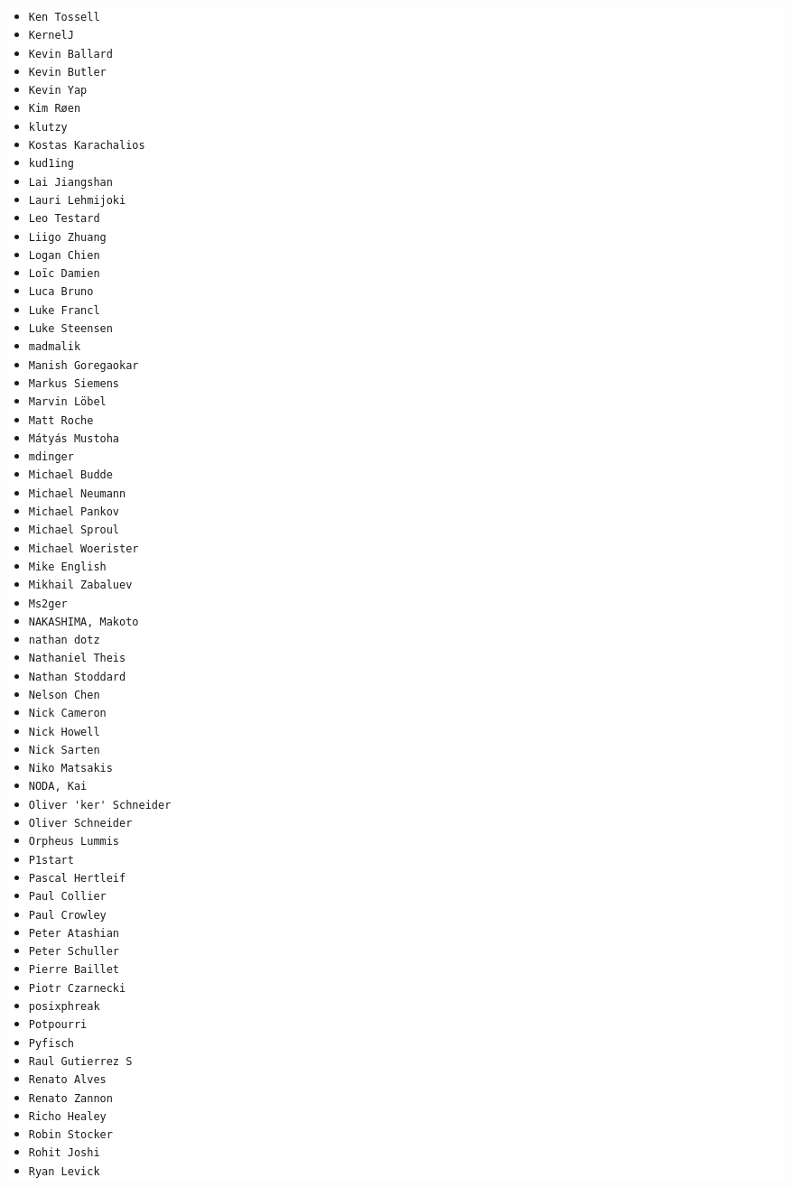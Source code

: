 * `Ken Tossell`
* `KernelJ`
* `Kevin Ballard`
* `Kevin Butler`
* `Kevin Yap`
* `Kim Røen`
* `klutzy`
* `Kostas Karachalios`
* `kud1ing`
* `Lai Jiangshan`
* `Lauri Lehmijoki`
* `Leo Testard`
* `Liigo Zhuang`
* `Logan Chien`
* `Loïc Damien`
* `Luca Bruno`
* `Luke Francl`
* `Luke Steensen`
* `madmalik`
* `Manish Goregaokar`
* `Markus Siemens`
* `Marvin Löbel`
* `Matt Roche`
* `Mátyás Mustoha`
* `mdinger`
* `Michael Budde`
* `Michael Neumann`
* `Michael Pankov`
* `Michael Sproul`
* `Michael Woerister`
* `Mike English`
* `Mikhail Zabaluev`
* `Ms2ger`
* `NAKASHIMA, Makoto`
* `nathan dotz`
* `Nathaniel Theis`
* `Nathan Stoddard`
* `Nelson Chen`
* `Nick Cameron`
* `Nick Howell`
* `Nick Sarten`
* `Niko Matsakis`
* `NODA, Kai`
* `Oliver 'ker' Schneider`
* `Oliver Schneider`
* `Orpheus Lummis`
* `P1start`
* `Pascal Hertleif`
* `Paul Collier`
* `Paul Crowley`
* `Peter Atashian`
* `Peter Schuller`
* `Pierre Baillet`
* `Piotr Czarnecki`
* `posixphreak`
* `Potpourri`
* `Pyfisch`
* `Raul Gutierrez S`
* `Renato Alves`
* `Renato Zannon`
* `Richo Healey`
* `Robin Stocker`
* `Rohit Joshi`
* `Ryan Levick`